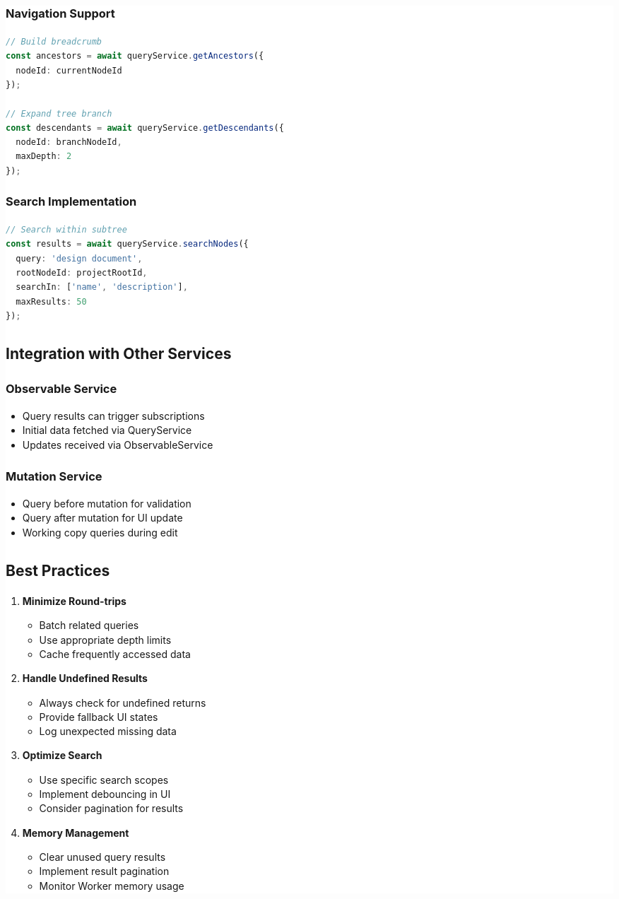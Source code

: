 ### Navigation Support
```typescript
// Build breadcrumb
const ancestors = await queryService.getAncestors({
  nodeId: currentNodeId
});

// Expand tree branch
const descendants = await queryService.getDescendants({
  nodeId: branchNodeId,
  maxDepth: 2
});
```

### Search Implementation
```typescript
// Search within subtree
const results = await queryService.searchNodes({
  query: 'design document',
  rootNodeId: projectRootId,
  searchIn: ['name', 'description'],
  maxResults: 50
});
```

## Integration with Other Services

### Observable Service
- Query results can trigger subscriptions
- Initial data fetched via QueryService
- Updates received via ObservableService

### Mutation Service
- Query before mutation for validation
- Query after mutation for UI update
- Working copy queries during edit

## Best Practices

1. **Minimize Round-trips**
   - Batch related queries
   - Use appropriate depth limits
   - Cache frequently accessed data

2. **Handle Undefined Results**
   - Always check for undefined returns
   - Provide fallback UI states
   - Log unexpected missing data

3. **Optimize Search**
   - Use specific search scopes
   - Implement debouncing in UI
   - Consider pagination for results

4. **Memory Management**
   - Clear unused query results
   - Implement result pagination
   - Monitor Worker memory usage
